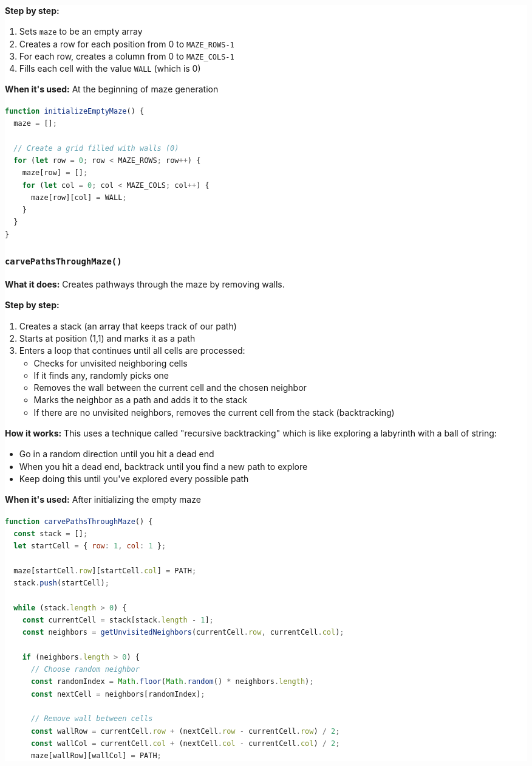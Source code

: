 **Step by step:**

1. Sets `maze` to be an empty array
2. Creates a row for each position from 0 to `MAZE_ROWS-1`
3. For each row, creates a column from 0 to `MAZE_COLS-1`
4. Fills each cell with the value `WALL` (which is 0)

**When it's used:** At the beginning of maze generation

```javascript
function initializeEmptyMaze() {
  maze = [];

  // Create a grid filled with walls (0)
  for (let row = 0; row < MAZE_ROWS; row++) {
    maze[row] = [];
    for (let col = 0; col < MAZE_COLS; col++) {
      maze[row][col] = WALL;
    }
  }
}
```

### `carvePathsThroughMaze()`

**What it does:** Creates pathways through the maze by removing walls.

**Step by step:**

1. Creates a stack (an array that keeps track of our path)
2. Starts at position (1,1) and marks it as a path
3. Enters a loop that continues until all cells are processed:
   - Checks for unvisited neighboring cells
   - If it finds any, randomly picks one
   - Removes the wall between the current cell and the chosen neighbor
   - Marks the neighbor as a path and adds it to the stack
   - If there are no unvisited neighbors, removes the current cell from the stack (backtracking)

**How it works:** This uses a technique called "recursive backtracking" which is like exploring a labyrinth with a ball of string:

- Go in a random direction until you hit a dead end
- When you hit a dead end, backtrack until you find a new path to explore
- Keep doing this until you've explored every possible path

**When it's used:** After initializing the empty maze

```javascript
function carvePathsThroughMaze() {
  const stack = [];
  let startCell = { row: 1, col: 1 };

  maze[startCell.row][startCell.col] = PATH;
  stack.push(startCell);

  while (stack.length > 0) {
    const currentCell = stack[stack.length - 1];
    const neighbors = getUnvisitedNeighbors(currentCell.row, currentCell.col);

    if (neighbors.length > 0) {
      // Choose random neighbor
      const randomIndex = Math.floor(Math.random() * neighbors.length);
      const nextCell = neighbors[randomIndex];

      // Remove wall between cells
      const wallRow = currentCell.row + (nextCell.row - currentCell.row) / 2;
      const wallCol = currentCell.col + (nextCell.col - currentCell.col) / 2;
      maze[wallRow][wallCol] = PATH;
```